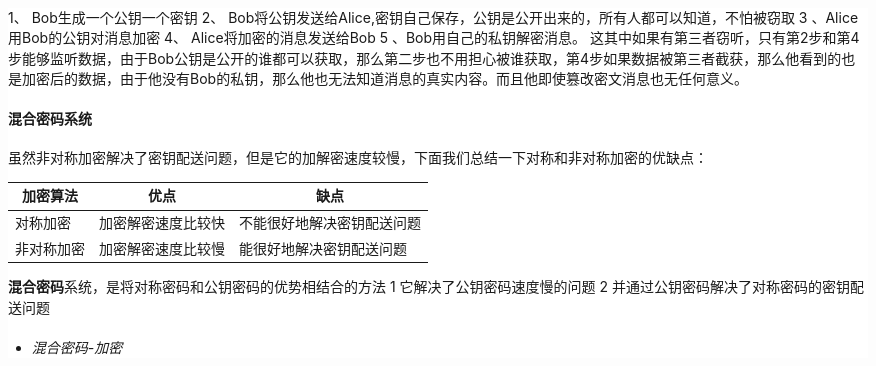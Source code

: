 1、 Bob生成一个公钥一个密钥
 2、 Bob将公钥发送给Alice,密钥自己保存，公钥是公开出来的，所有人都可以知道，不怕被窃取
 3 、Alice用Bob的公钥对消息加密
 4、 Alice将加密的消息发送给Bob
 5 、Bob用自己的私钥解密消息。
 这其中如果有第三者窃听，只有第2步和第4步能够监听数据，由于Bob公钥是公开的谁都可以获取，那么第二步也不用担心被谁获取，第4步如果数据被第三者截获，那么他看到的也是加密后的数据，由于他没有Bob的私钥，那么他也无法知道消息的真实内容。而且他即使篡改密文消息也无任何意义。



#### 混合密码系统

虽然非对称加密解决了密钥配送问题，但是它的加解密速度较慢，下面我们总结一下对称和非对称加密的优缺点：

| 加密算法   | 优点               | 缺点                       |
| ---------- | ------------------ | -------------------------- |
| 对称加密   | 加密解密速度比较快 | 不能很好地解决密钥配送问题 |
| 非对称加密 | 加密解密速度比较慢 | 能很好地解决密钥配送问题   |

**混合密码**系统，是将对称密码和公钥密码的优势相结合的方法
1 它解决了公钥密码速度慢的问题
2 并通过公钥密码解决了对称密码的密钥配送问题



- ###### 混合密码-加密
